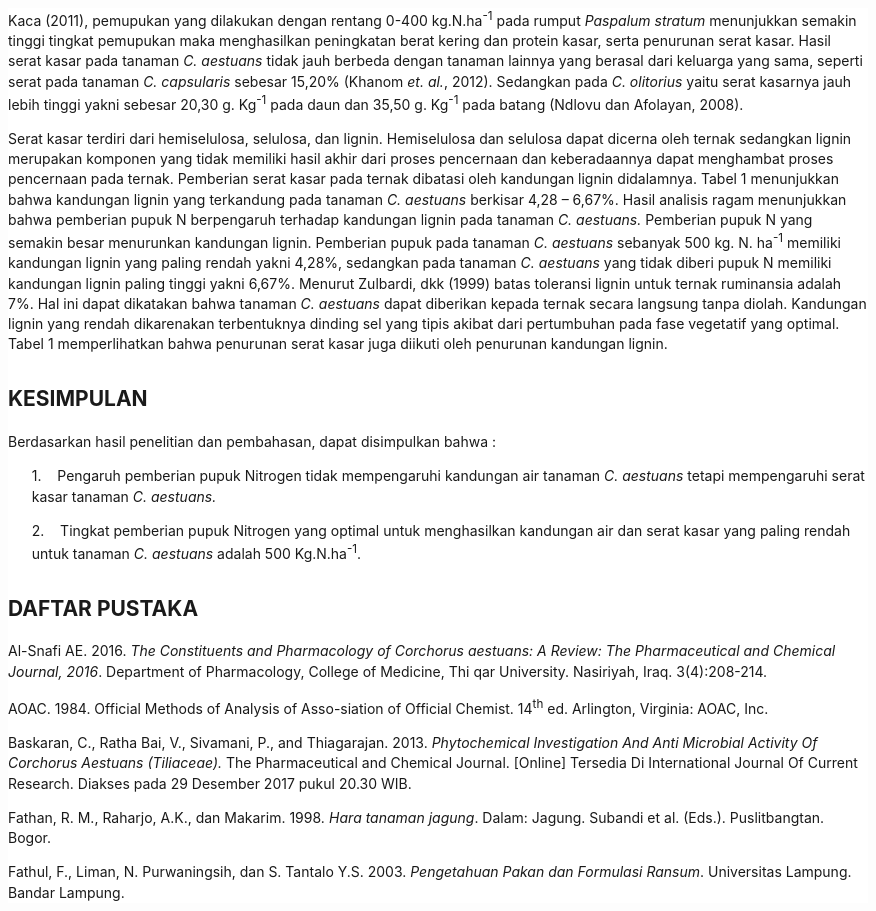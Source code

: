 <p><span class="font14">Kaca (2011), pemupukan yang dilakukan dengan rentang 0-400 kg.N.ha<sup>-1</sup> pada rumput </span><span class="font14" style="font-style:italic;">Paspalum stratum</span><span class="font14"> menunjukkan semakin tinggi tingkat pemupukan maka menghasilkan peningkatan berat kering dan protein kasar, serta penurunan serat kasar. Hasil serat kasar pada tanaman </span><span class="font14" style="font-style:italic;">C. aestuans </span><span class="font14">tidak jauh berbeda dengan tanaman lainnya yang berasal dari keluarga yang sama, seperti serat pada tanaman </span><span class="font14" style="font-style:italic;">C. capsularis</span><span class="font14"> sebesar 15,20% (Khanom </span><span class="font14" style="font-style:italic;">et. al.</span><span class="font14">, 2012). Sedangkan pada </span><span class="font14" style="font-style:italic;">C. olitorius</span><span class="font14"> yaitu serat kasarnya jauh lebih tinggi yakni sebesar 20,30 g. Kg<sup>-1</sup> pada daun dan 35,50 g. Kg<sup>-1</sup> pada batang (Ndlovu dan Afolayan, 2008).</span></p>
<p><span class="font14">Serat kasar terdiri dari hemiselulosa, selulosa, dan lignin. Hemiselulosa dan selulosa dapat dicerna oleh ternak sedangkan lignin merupakan komponen yang tidak memiliki hasil akhir dari proses pencernaan dan keberadaannya dapat menghambat proses pencernaan pada ternak. Pemberian serat kasar pada ternak dibatasi oleh kandungan lignin didalamnya. Tabel 1 menunjukkan bahwa kandungan lignin yang terkandung pada tanaman </span><span class="font14" style="font-style:italic;">C. aestuans</span><span class="font14"> berkisar 4,28 – 6,67%. Hasil analisis ragam menunjukkan bahwa pemberian pupuk N berpengaruh terhadap kandungan lignin pada tanaman </span><span class="font14" style="font-style:italic;">C. aestuans.</span><span class="font14"> Pemberian pupuk N yang semakin besar menurunkan kandungan lignin. Pemberian pupuk pada tanaman </span><span class="font14" style="font-style:italic;">C. aestuans </span><span class="font14">sebanyak 500 kg. N. ha<sup>-1</sup> memiliki kandungan lignin yang paling rendah yakni 4,28%, sedangkan pada tanaman </span><span class="font14" style="font-style:italic;">C. aestuans</span><span class="font14"> yang tidak diberi pupuk N memiliki kandungan lignin paling tinggi yakni 6,67%. Menurut Zulbardi, dkk (1999) batas toleransi lignin untuk ternak ruminansia adalah 7%. Hal ini dapat dikatakan bahwa tanaman </span><span class="font14" style="font-style:italic;">C. aestuans</span><span class="font14"> dapat diberikan kepada ternak secara langsung tanpa diolah. Kandungan lignin yang rendah dikarenakan terbentuknya dinding sel yang tipis akibat dari pertumbuhan pada fase vegetatif yang optimal. Tabel 1 memperlihatkan bahwa penurunan serat kasar juga diikuti oleh penurunan kandungan lignin.</span></p>
<h2><a name="bookmark10"></a><span class="font14" style="font-weight:bold;"><a name="bookmark11"></a>KESIMPULAN</span></h2>
<p><span class="font14">Berdasarkan hasil penelitian dan pembahasan, dapat disimpulkan bahwa :</span></p>
<ul style="list-style:none;"><li>
<p><span class="font14">1. &nbsp;&nbsp;&nbsp;Pengaruh pemberian pupuk Nitrogen tidak mempengaruhi kandungan air tanaman </span><span class="font14" style="font-style:italic;">C. aestuans</span><span class="font14"> tetapi mempengaruhi serat kasar tanaman </span><span class="font14" style="font-style:italic;">C. aestuans.</span></p></li>
<li>
<p><span class="font14">2. &nbsp;&nbsp;&nbsp;Tingkat pemberian pupuk Nitrogen yang optimal untuk menghasilkan kandungan air dan serat kasar yang paling rendah untuk tanaman </span><span class="font14" style="font-style:italic;">C. aestuans</span><span class="font14"> adalah 500 Kg.N.ha<sup>-1</sup>.</span></p></li></ul>
<h2><a name="bookmark12"></a><span class="font14" style="font-weight:bold;"><a name="bookmark13"></a>DAFTAR PUSTAKA</span></h2>
<p><span class="font14">Al-Snafi AE. 2016. </span><span class="font14" style="font-style:italic;">The Constituents and Pharmacology of Corchorus aestuans: A Review: The Pharmaceutical and Chemical Journal, 2016</span><span class="font14">. Department of Pharmacology, College of Medicine, Thi qar University. Nasiriyah, Iraq. 3(4):208-214.</span></p>
<p><span class="font14">AOAC. 1984. Official Methods of Analysis of Asso-siation of Official Chemist. 14<sup>th</sup> ed. Arlington, Virginia: AOAC, Inc.</span></p>
<p><span class="font14">Baskaran, C., Ratha Bai, V., Sivamani, P., and Thiagarajan. 2013. </span><span class="font14" style="font-style:italic;">Phytochemical Investigation And Anti Microbial Activity Of Corchorus Aestuans (Tiliaceae).</span><span class="font14"> The Pharmaceutical and Chemical Journal. [Online] Tersedia Di International Journal Of Current Research. Diakses pada 29 Desember 2017 pukul 20.30 WIB.</span></p>
<p><span class="font14">Fathan, R. M., Raharjo, A.K., dan Makarim. 1998</span><span class="font14" style="font-style:italic;">. Hara tanaman jagung</span><span class="font14">. Dalam: Jagung. Subandi et al. (Eds.). Puslitbangtan. Bogor.</span></p>
<p><span class="font14">Fathul, F., Liman, N. Purwaningsih, dan S. Tantalo Y.S. 2003. </span><span class="font14" style="font-style:italic;">Pengetahuan Pakan dan Formulasi Ransum</span><span class="font14">. Universitas Lampung. Bandar Lampung.</span></p>